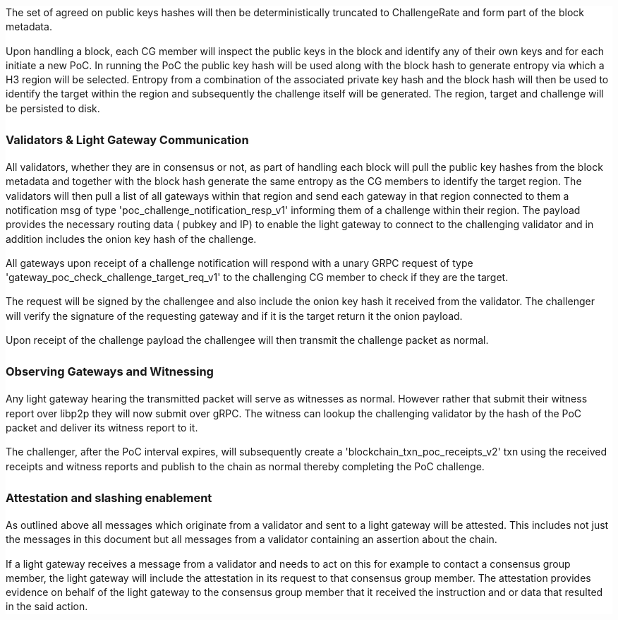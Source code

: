 The set of agreed on public keys hashes will then be deterministically truncated
to ChallengeRate and form part of the block metadata. 

Upon handling a block, each CG member will inspect the public keys in the block
and identify any of their own keys and for each initiate a new PoC.   In running
the PoC the public key hash will be used along with the block hash to generate
entropy via which a H3 region will be selected.  Entropy from a combination of
the associated private key hash and the block hash will then be used to identify
the target within the region and subsequently the challenge itself will be
generated.  The region, target and challenge will be persisted to disk.

### Validators & Light Gateway Communication

All validators, whether they are in consensus or not, as part of handling each
block will pull the public key hashes from the block metadata and together with
the block hash generate the same entropy as the CG members to identify the
target region.  The validators will then pull a list of all gateways within that
region and send each gateway in that region connected to them a notification msg
of type 'poc_challenge_notification_resp_v1' informing them of a challenge
within their region. The payload  provides the necessary routing data ( pubkey
and IP) to enable the light gateway to connect to the challenging validator and
in addition includes the onion key hash of the challenge.

All gateways upon receipt of a challenge notification will respond with a unary
GRPC request of type 'gateway_poc_check_challenge_target_req_v1' to the
challenging CG member to check if they are the target.

The request will be signed by the challengee and also include the onion key hash
it received from the validator.  The challenger will verify the signature of the
requesting gateway and if it is the target return it the onion payload.

Upon receipt of the challenge payload the challengee will then transmit the
challenge packet as normal.

### Observing Gateways and Witnessing

Any light gateway hearing the transmitted packet will serve as witnesses as
normal.  However rather that submit their witness report over libp2p they will
now submit over gRPC. The witness can lookup the challenging validator by the
hash of the PoC packet and deliver its witness report to it.

The challenger, after the PoC interval expires, will subsequently create a
'blockchain_txn_poc_receipts_v2' txn using the received receipts and witness
reports and publish to the chain as normal thereby completing the PoC challenge.

### Attestation and slashing enablement

As outlined above all messages which originate from a validator and sent to a
light gateway will be attested. This includes not just the messages in this
document but all messages from a validator containing an assertion about the
chain.

If a light gateway receives a message from a validator and needs to act on this
for example to contact a consensus group member, the light gateway will include
the attestation in its request to that consensus group member.  The attestation
provides evidence on behalf of the light gateway to the consensus group member
that it received the instruction and or data that resulted in the said action.

